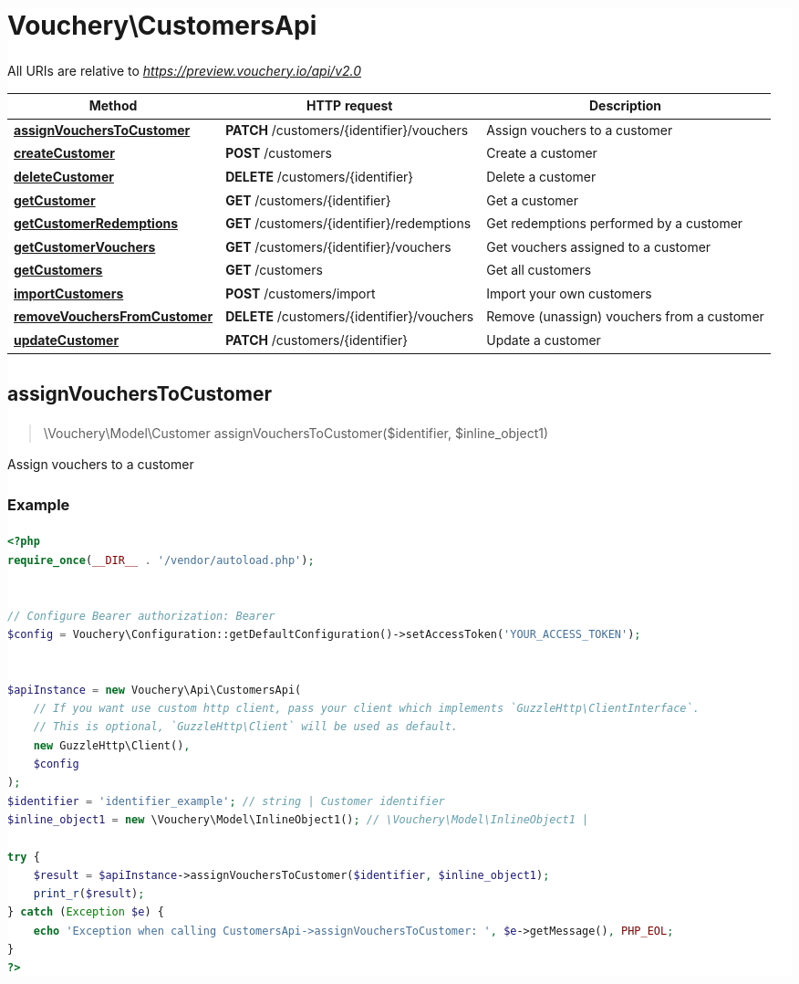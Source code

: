 # Vouchery\CustomersApi

All URIs are relative to *https://preview.vouchery.io/api/v2.0*

Method | HTTP request | Description
------------- | ------------- | -------------
[**assignVouchersToCustomer**](CustomersApi.md#assignVouchersToCustomer) | **PATCH** /customers/{identifier}/vouchers | Assign vouchers to a customer
[**createCustomer**](CustomersApi.md#createCustomer) | **POST** /customers | Create a customer
[**deleteCustomer**](CustomersApi.md#deleteCustomer) | **DELETE** /customers/{identifier} | Delete a customer
[**getCustomer**](CustomersApi.md#getCustomer) | **GET** /customers/{identifier} | Get a customer
[**getCustomerRedemptions**](CustomersApi.md#getCustomerRedemptions) | **GET** /customers/{identifier}/redemptions | Get redemptions performed by a customer
[**getCustomerVouchers**](CustomersApi.md#getCustomerVouchers) | **GET** /customers/{identifier}/vouchers | Get vouchers assigned to a customer
[**getCustomers**](CustomersApi.md#getCustomers) | **GET** /customers | Get all customers
[**importCustomers**](CustomersApi.md#importCustomers) | **POST** /customers/import | Import your own customers
[**removeVouchersFromCustomer**](CustomersApi.md#removeVouchersFromCustomer) | **DELETE** /customers/{identifier}/vouchers | Remove (unassign) vouchers from a customer
[**updateCustomer**](CustomersApi.md#updateCustomer) | **PATCH** /customers/{identifier} | Update a customer



## assignVouchersToCustomer

> \Vouchery\Model\Customer assignVouchersToCustomer($identifier, $inline_object1)

Assign vouchers to a customer

### Example

```php
<?php
require_once(__DIR__ . '/vendor/autoload.php');


// Configure Bearer authorization: Bearer
$config = Vouchery\Configuration::getDefaultConfiguration()->setAccessToken('YOUR_ACCESS_TOKEN');


$apiInstance = new Vouchery\Api\CustomersApi(
    // If you want use custom http client, pass your client which implements `GuzzleHttp\ClientInterface`.
    // This is optional, `GuzzleHttp\Client` will be used as default.
    new GuzzleHttp\Client(),
    $config
);
$identifier = 'identifier_example'; // string | Customer identifier
$inline_object1 = new \Vouchery\Model\InlineObject1(); // \Vouchery\Model\InlineObject1 | 

try {
    $result = $apiInstance->assignVouchersToCustomer($identifier, $inline_object1);
    print_r($result);
} catch (Exception $e) {
    echo 'Exception when calling CustomersApi->assignVouchersToCustomer: ', $e->getMessage(), PHP_EOL;
}
?>
```
